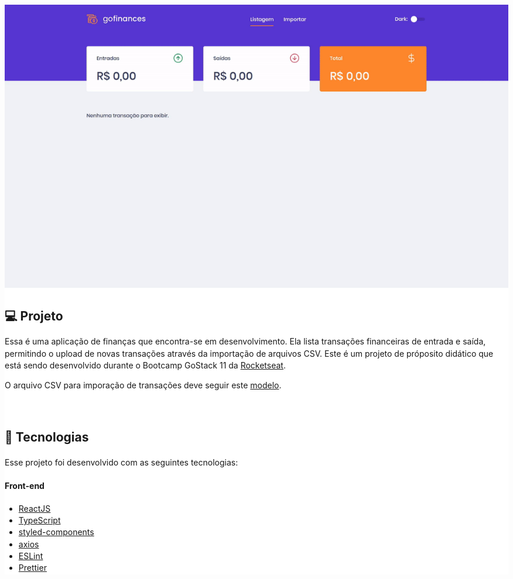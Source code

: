   <img alt="gofinances" title="gofinances" src=".github/desktop.gif" width="100%" />
</h3>

<br/>

## :computer: Projeto

Essa é uma aplicação de finanças que encontra-se em desenvolvimento. Ela lista transações financeiras de entrada e saída, permitindo o upload de novas transações através da importação de arquivos CSV.
Este é um projeto de próposito didático que está sendo desenvolvido durante o Bootcamp GoStack 11 da [Rocketseat](https://rocketseat.com.br/).

O arquivo CSV para imporação de transações deve seguir este [modelo](.github/file.csv).

<br/>

## :rocket: Tecnologias
Esse projeto foi desenvolvido com as seguintes tecnologias:

#### Front-end
- [ReactJS](https://github.com/facebook/react)
- [TypeScript](https://github.com/microsoft/TypeScript)
- [styled-components](https://github.com/styled-components/styled-components)
- [axios](https://github.com/axios/axios)
- [ESLint](https://github.com/eslint/eslint)
- [Prettier](https://github.com/prettier/prettier)
